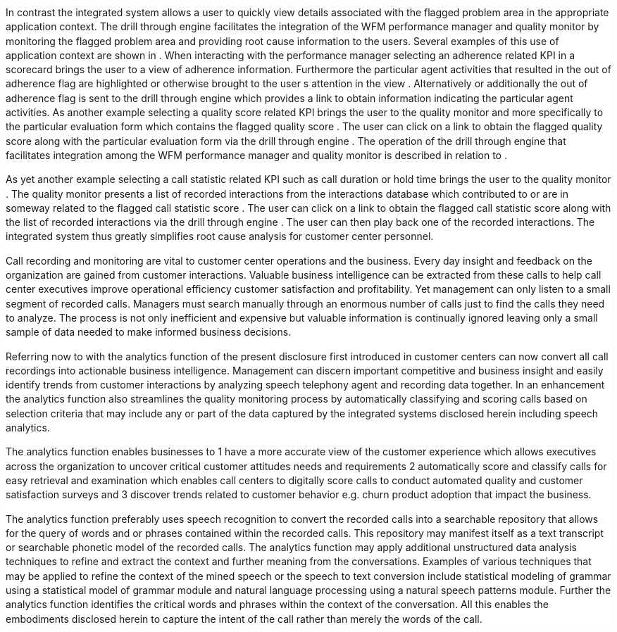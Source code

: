 In contrast the integrated system allows a user to quickly view details associated with the flagged problem area in the appropriate application context. The drill through engine facilitates the integration of the WFM performance manager and quality monitor by monitoring the flagged problem area and providing root cause information to the users. Several examples of this use of application context are shown in . When interacting with the performance manager selecting an adherence related KPI in a scorecard brings the user to a view of adherence information. Furthermore the particular agent activities that resulted in the out of adherence flag are highlighted or otherwise brought to the user s attention in the view . Alternatively or additionally the out of adherence flag is sent to the drill through engine which provides a link to obtain information indicating the particular agent activities. As another example selecting a quality score related KPI brings the user to the quality monitor and more specifically to the particular evaluation form which contains the flagged quality score . The user can click on a link to obtain the flagged quality score along with the particular evaluation form via the drill through engine . The operation of the drill through engine that facilitates integration among the WFM performance manager and quality monitor is described in relation to .

As yet another example selecting a call statistic related KPI such as call duration or hold time brings the user to the quality monitor . The quality monitor presents a list of recorded interactions from the interactions database which contributed to or are in someway related to the flagged call statistic score . The user can click on a link to obtain the flagged call statistic score along with the list of recorded interactions via the drill through engine . The user can then play back one of the recorded interactions. The integrated system thus greatly simplifies root cause analysis for customer center personnel.

Call recording and monitoring are vital to customer center operations and the business. Every day insight and feedback on the organization are gained from customer interactions. Valuable business intelligence can be extracted from these calls to help call center executives improve operational efficiency customer satisfaction and profitability. Yet management can only listen to a small segment of recorded calls. Managers must search manually through an enormous number of calls just to find the calls they need to analyze. The process is not only inefficient and expensive but valuable information is continually ignored leaving only a small sample of data needed to make informed business decisions.

Referring now to with the analytics function of the present disclosure first introduced in customer centers can now convert all call recordings into actionable business intelligence. Management can discern important competitive and business insight and easily identify trends from customer interactions by analyzing speech telephony agent and recording data together. In an enhancement the analytics function also streamlines the quality monitoring process by automatically classifying and scoring calls based on selection criteria that may include any or part of the data captured by the integrated systems disclosed herein including speech analytics.

The analytics function enables businesses to 1 have a more accurate view of the customer experience which allows executives across the organization to uncover critical customer attitudes needs and requirements 2 automatically score and classify calls for easy retrieval and examination which enables call centers to digitally score calls to conduct automated quality and customer satisfaction surveys and 3 discover trends related to customer behavior e.g. churn product adoption that impact the business.

The analytics function preferably uses speech recognition to convert the recorded calls into a searchable repository that allows for the query of words and or phrases contained within the recorded calls. This repository may manifest itself as a text transcript or searchable phonetic model of the recorded calls. The analytics function may apply additional unstructured data analysis techniques to refine and extract the context and further meaning from the conversations. Examples of various techniques that may be applied to refine the context of the mined speech or the speech to text conversion include statistical modeling of grammar using a statistical model of grammar module and natural language processing using a natural speech patterns module. Further the analytics function identifies the critical words and phrases within the context of the conversation. All this enables the embodiments disclosed herein to capture the intent of the call rather than merely the words of the call.
